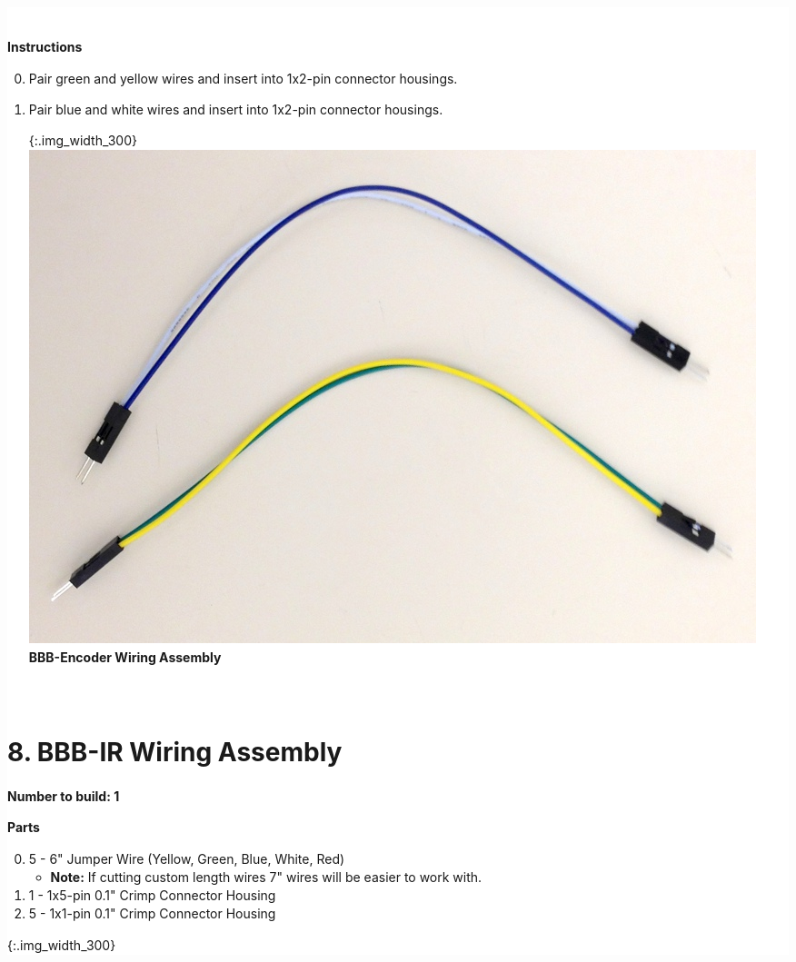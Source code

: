 <br style="clear:both;" />

**Instructions**

0. Pair green and yellow wires and insert into 1x2-pin connector housings.
0. Pair blue and white wires and insert into 1x2-pin connector housings.

    {:.img_width_300}
    ![](build_pics/bbb_encoder_wiring_assembly_2.jpg)
    **BBB-Encoder Wiring Assembly**

    <br style="clear:both;" />



# 8. BBB-IR Wiring Assembly

**Number to build: 1**

**Parts**

0. 5 - 6" Jumper Wire (Yellow, Green, Blue, White, Red)
    * **Note:** If cutting custom length wires 7" wires will be easier to work with.
0. 1 - 1x5-pin 0.1" Crimp Connector Housing
0. 5 - 1x1-pin 0.1" Crimp Connector Housing

{:.img_width_300}
